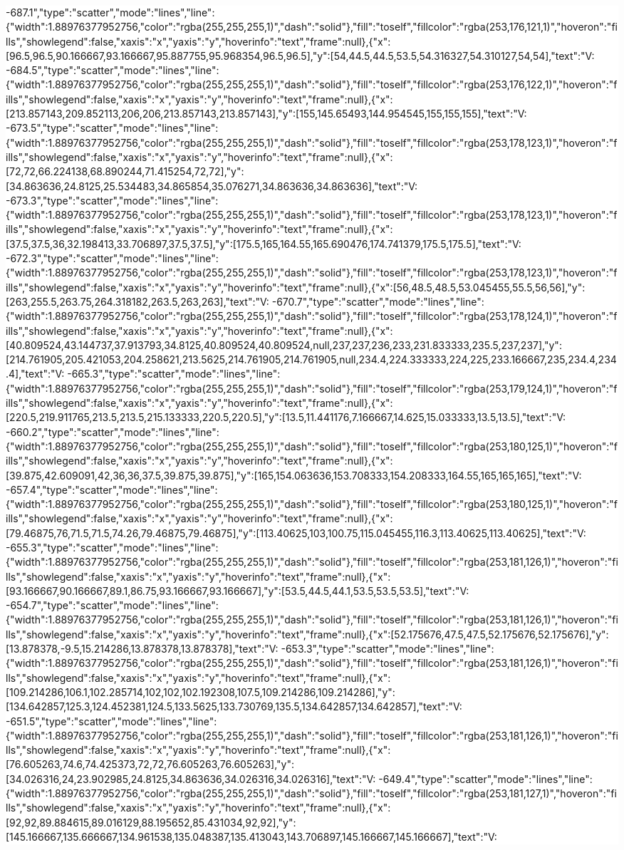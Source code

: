 -687.1","type":"scatter","mode":"lines","line":{"width":1.88976377952756,"color":"rgba(255,255,255,1)","dash":"solid"},"fill":"toself","fillcolor":"rgba(253,176,121,1)","hoveron":"fills","showlegend":false,"xaxis":"x","yaxis":"y","hoverinfo":"text","frame":null},{"x":[96.5,96.5,90.166667,93.166667,95.887755,95.968354,96.5,96.5],"y":[54,44.5,44.5,53.5,54.316327,54.310127,54,54],"text":"V:  -684.5","type":"scatter","mode":"lines","line":{"width":1.88976377952756,"color":"rgba(255,255,255,1)","dash":"solid"},"fill":"toself","fillcolor":"rgba(253,176,122,1)","hoveron":"fills","showlegend":false,"xaxis":"x","yaxis":"y","hoverinfo":"text","frame":null},{"x":[213.857143,209.852113,206,206,213.857143,213.857143],"y":[155,145.65493,144.954545,155,155,155],"text":"V:  -673.5","type":"scatter","mode":"lines","line":{"width":1.88976377952756,"color":"rgba(255,255,255,1)","dash":"solid"},"fill":"toself","fillcolor":"rgba(253,178,123,1)","hoveron":"fills","showlegend":false,"xaxis":"x","yaxis":"y","hoverinfo":"text","frame":null},{"x":[72,72,66.224138,68.890244,71.415254,72,72],"y":[34.863636,24.8125,25.534483,34.865854,35.076271,34.863636,34.863636],"text":"V:  -673.3","type":"scatter","mode":"lines","line":{"width":1.88976377952756,"color":"rgba(255,255,255,1)","dash":"solid"},"fill":"toself","fillcolor":"rgba(253,178,123,1)","hoveron":"fills","showlegend":false,"xaxis":"x","yaxis":"y","hoverinfo":"text","frame":null},{"x":[37.5,37.5,36,32.198413,33.706897,37.5,37.5],"y":[175.5,165,164.55,165.690476,174.741379,175.5,175.5],"text":"V:  -672.3","type":"scatter","mode":"lines","line":{"width":1.88976377952756,"color":"rgba(255,255,255,1)","dash":"solid"},"fill":"toself","fillcolor":"rgba(253,178,123,1)","hoveron":"fills","showlegend":false,"xaxis":"x","yaxis":"y","hoverinfo":"text","frame":null},{"x":[56,48.5,48.5,53.045455,55.5,56,56],"y":[263,255.5,263.75,264.318182,263.5,263,263],"text":"V:  -670.7","type":"scatter","mode":"lines","line":{"width":1.88976377952756,"color":"rgba(255,255,255,1)","dash":"solid"},"fill":"toself","fillcolor":"rgba(253,178,124,1)","hoveron":"fills","showlegend":false,"xaxis":"x","yaxis":"y","hoverinfo":"text","frame":null},{"x":[40.809524,43.144737,37.913793,34.8125,40.809524,40.809524,null,237,237,236,233,231.833333,235.5,237,237],"y":[214.761905,205.421053,204.258621,213.5625,214.761905,214.761905,null,234.4,224.333333,224,225,233.166667,235,234.4,234.4],"text":"V:  -665.3","type":"scatter","mode":"lines","line":{"width":1.88976377952756,"color":"rgba(255,255,255,1)","dash":"solid"},"fill":"toself","fillcolor":"rgba(253,179,124,1)","hoveron":"fills","showlegend":false,"xaxis":"x","yaxis":"y","hoverinfo":"text","frame":null},{"x":[220.5,219.911765,213.5,213.5,215.133333,220.5,220.5],"y":[13.5,11.441176,7.166667,14.625,15.033333,13.5,13.5],"text":"V:  -660.2","type":"scatter","mode":"lines","line":{"width":1.88976377952756,"color":"rgba(255,255,255,1)","dash":"solid"},"fill":"toself","fillcolor":"rgba(253,180,125,1)","hoveron":"fills","showlegend":false,"xaxis":"x","yaxis":"y","hoverinfo":"text","frame":null},{"x":[39.875,42.609091,42,36,36,37.5,39.875,39.875],"y":[165,154.063636,153.708333,154.208333,164.55,165,165,165],"text":"V:  -657.4","type":"scatter","mode":"lines","line":{"width":1.88976377952756,"color":"rgba(255,255,255,1)","dash":"solid"},"fill":"toself","fillcolor":"rgba(253,180,125,1)","hoveron":"fills","showlegend":false,"xaxis":"x","yaxis":"y","hoverinfo":"text","frame":null},{"x":[79.46875,76,71.5,71.5,74.26,79.46875,79.46875],"y":[113.40625,103,100.75,115.045455,116.3,113.40625,113.40625],"text":"V:  -655.3","type":"scatter","mode":"lines","line":{"width":1.88976377952756,"color":"rgba(255,255,255,1)","dash":"solid"},"fill":"toself","fillcolor":"rgba(253,181,126,1)","hoveron":"fills","showlegend":false,"xaxis":"x","yaxis":"y","hoverinfo":"text","frame":null},{"x":[93.166667,90.166667,89.1,86.75,93.166667,93.166667],"y":[53.5,44.5,44.1,53.5,53.5,53.5],"text":"V:  -654.7","type":"scatter","mode":"lines","line":{"width":1.88976377952756,"color":"rgba(255,255,255,1)","dash":"solid"},"fill":"toself","fillcolor":"rgba(253,181,126,1)","hoveron":"fills","showlegend":false,"xaxis":"x","yaxis":"y","hoverinfo":"text","frame":null},{"x":[52.175676,47.5,47.5,52.175676,52.175676],"y":[13.878378,-9.5,15.214286,13.878378,13.878378],"text":"V:  -653.3","type":"scatter","mode":"lines","line":{"width":1.88976377952756,"color":"rgba(255,255,255,1)","dash":"solid"},"fill":"toself","fillcolor":"rgba(253,181,126,1)","hoveron":"fills","showlegend":false,"xaxis":"x","yaxis":"y","hoverinfo":"text","frame":null},{"x":[109.214286,106.1,102.285714,102,102,102.192308,107.5,109.214286,109.214286],"y":[134.642857,125.3,124.452381,124.5,133.5625,133.730769,135.5,134.642857,134.642857],"text":"V:  -651.5","type":"scatter","mode":"lines","line":{"width":1.88976377952756,"color":"rgba(255,255,255,1)","dash":"solid"},"fill":"toself","fillcolor":"rgba(253,181,126,1)","hoveron":"fills","showlegend":false,"xaxis":"x","yaxis":"y","hoverinfo":"text","frame":null},{"x":[76.605263,74.6,74.425373,72,72,76.605263,76.605263],"y":[34.026316,24,23.902985,24.8125,34.863636,34.026316,34.026316],"text":"V:  -649.4","type":"scatter","mode":"lines","line":{"width":1.88976377952756,"color":"rgba(255,255,255,1)","dash":"solid"},"fill":"toself","fillcolor":"rgba(253,181,127,1)","hoveron":"fills","showlegend":false,"xaxis":"x","yaxis":"y","hoverinfo":"text","frame":null},{"x":[92,92,89.884615,89.016129,88.195652,85.431034,92,92],"y":[145.166667,135.666667,134.961538,135.048387,135.413043,143.706897,145.166667,145.166667],"text":"V: